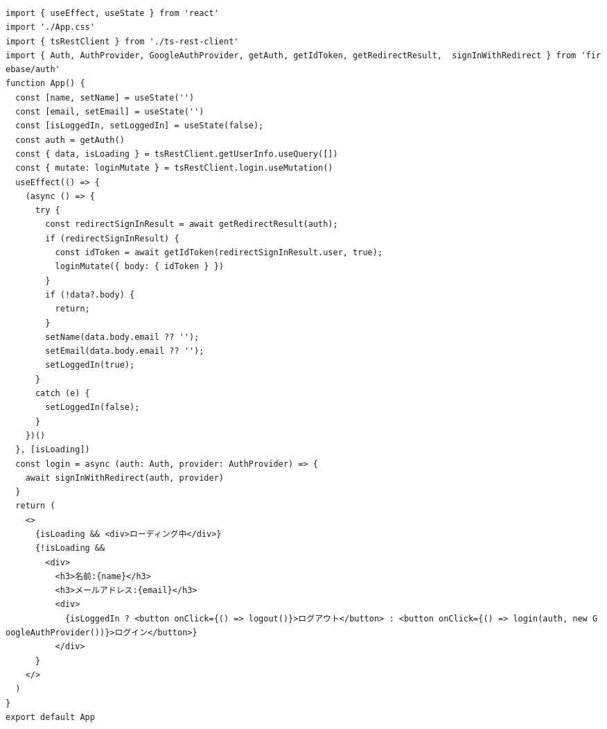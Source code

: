 ```tsx
import { useEffect, useState } from 'react'
import './App.css'
import { tsRestClient } from './ts-rest-client'
import { Auth, AuthProvider, GoogleAuthProvider, getAuth, getIdToken, getRedirectResult,  signInWithRedirect } from 'firebase/auth'
function App() {
  const [name, setName] = useState('')
  const [email, setEmail] = useState('')
  const [isLoggedIn, setLoggedIn] = useState(false);
  const auth = getAuth()
  const { data, isLoading } = tsRestClient.getUserInfo.useQuery([])
  const { mutate: loginMutate } = tsRestClient.login.useMutation()
  useEffect(() => {
    (async () => {
      try {
        const redirectSignInResult = await getRedirectResult(auth);
        if (redirectSignInResult) {
          const idToken = await getIdToken(redirectSignInResult.user, true);
          loginMutate({ body: { idToken } })
        }
        if (!data?.body) {
          return;
        }
        setName(data.body.email ?? '');
        setEmail(data.body.email ?? '');
        setLoggedIn(true);
      }
      catch (e) {
        setLoggedIn(false);
      }
    })()
  }, [isLoading])
  const login = async (auth: Auth, provider: AuthProvider) => {
    await signInWithRedirect(auth, provider)
  }
  return (
    <>
      {isLoading && <div>ローディング中</div>}
      {!isLoading &&
        <div>
          <h3>名前:{name}</h3>
          <h3>メールアドレス:{email}</h3>
          <div>
            {isLoggedIn ? <button onClick={() => logout()}>ログアウト</button> : <button onClick={() => login(auth, new GoogleAuthProvider())}>ログイン</button>}
          </div>
      }
    </>
  )
}
export default App
```
